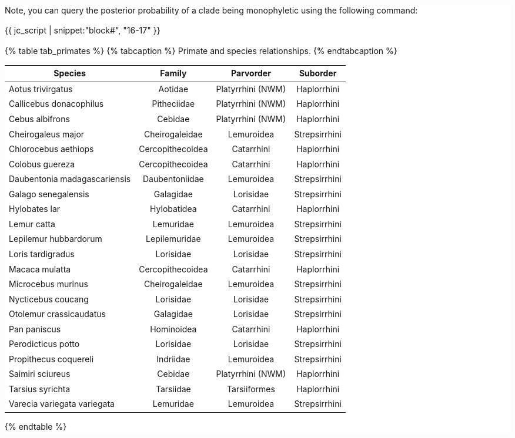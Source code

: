 
Note, you can query the posterior probability of a clade being
monophyletic using the following command:

{{ jc_script | snippet:"block#", "16-17" }}

{% table tab_primates %}
{% tabcaption %}
Primate and species relationships.
{% endtabcaption %}

 |            **Species**          |     **Family**     |     **Parvorder**   |   **Suborder**  |
  -------------------------------- |:------------------:|:-------------------:|:---------------:|
 |        Aotus trivirgatus        |       Aotidae      |  Platyrrhini (NWM)  |   Haplorrhini   |
 |      Callicebus donacophilus    |    Pitheciidae     |  Platyrrhini (NWM)  |   Haplorrhini   |
 |         Cebus albifrons         |       Cebidae      |  Platyrrhini (NWM)  |   Haplorrhini   |
 |        Cheirogaleus major       |   Cheirogaleidae   |       Lemuroidea    |   Strepsirrhini |
 |       Chlorocebus aethiops      |  Cercopithecoidea  |       Catarrhini    |   Haplorrhini   |
 |         Colobus guereza         |  Cercopithecoidea  |       Catarrhini    |   Haplorrhini   |
 |   Daubentonia madagascariensis  |   Daubentoniidae   |       Lemuroidea    |   Strepsirrhini |
 |        Galago senegalensis      |      Galagidae     |        Lorisidae    |   Strepsirrhini |
 |           Hylobates lar         |      Hylobatidea   |       Catarrhini    |   Haplorrhini   |
 |            Lemur catta          |       Lemuridae    |       Lemuroidea    |   Strepsirrhini |
 |       Lepilemur hubbardorum     |    Lepilemuridae   |       Lemuroidea    |   Strepsirrhini |
 |        Loris tardigradus        |     Lorisidae      |        Lorisidae    |   Strepsirrhini |
 |           Macaca mulatta        |  Cercopithecoidea  |       Catarrhini    |   Haplorrhini   |
 |         Microcebus murinus      |    Cheirogaleidae  |       Lemuroidea    |   Strepsirrhini |
 |         Nycticebus coucang      |      Lorisidae     |        Lorisidae    |   Strepsirrhini |
 |      Otolemur crassicaudatus    |      Galagidae     |        Lorisidae    |   Strepsirrhini |
 |           Pan paniscus          |     Hominoidea     |       Catarrhini    |   Haplorrhini   |
 |         Perodicticus potto      |      Lorisidae     |        Lorisidae    |   Strepsirrhini |
 |       Propithecus coquereli     |      Indriidae     |       Lemuroidea    |   Strepsirrhini |
 |         Saimiri sciureus        |       Cebidae      |  Platyrrhini (NWM)  |   Haplorrhini   |
 |         Tarsius syrichta        |       Tarsiidae    |     Tarsiiformes    |   Haplorrhini   |
 |    Varecia variegata variegata  |       Lemuridae    |       Lemuroidea    |   Strepsirrhini |

{% endtable %}
